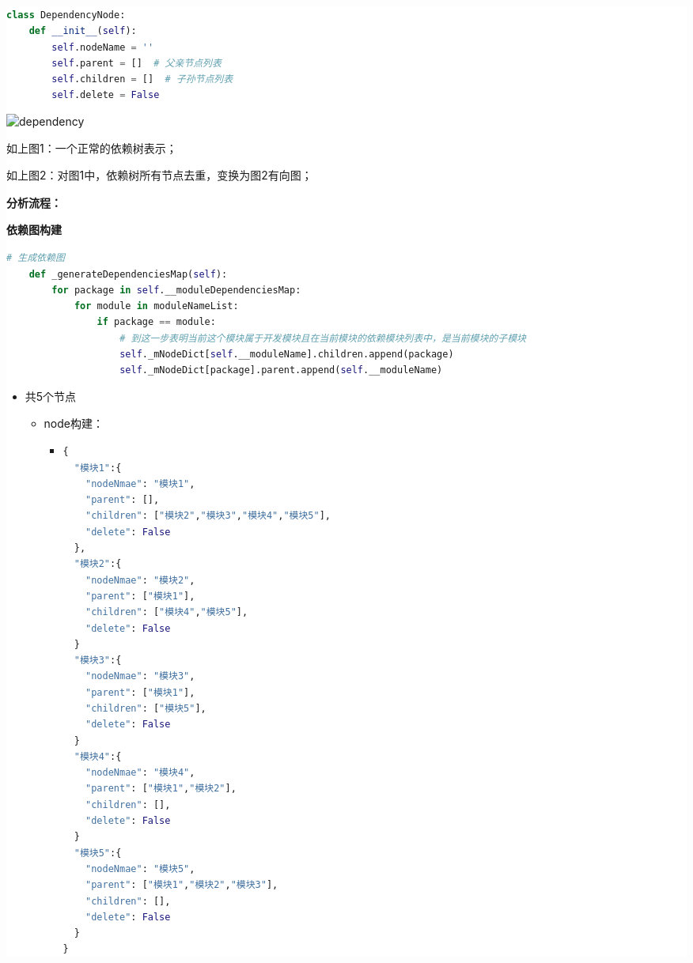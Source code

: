 ```python
class DependencyNode:
    def __init__(self):
        self.nodeName = ''
        self.parent = []  # 父亲节点列表
        self.children = []  # 子孙节点列表
        self.delete = False
```

![dependency](./README_DIR/dependency.png)

如上图1：一个正常的依赖树表示；

如上图2：对图1中，依赖树所有节点去重，变换为图2有向图；	



**分析流程：**

**依赖图构建**

```python
# 生成依赖图
    def _generateDependenciesMap(self):
        for package in self.__moduleDependenciesMap:
            for module in moduleNameList:
                if package == module:
                    # 到这一步表明当前这个模块属于开发模块且在当前模块的依赖模块列表中，是当前模块的子模块
                    self._mNodeDict[self.__moduleName].children.append(package)
                    self._mNodeDict[package].parent.append(self.__moduleName)
```

- 共5个节点

  - node构建：

    - ```python
      {
      	"模块1":{
          "nodeNmae": "模块1",
          "parent": [],
          "children": ["模块2","模块3","模块4","模块5"],
          "delete": False
      	},
      	"模块2":{
          "nodeNmae": "模块2",
          "parent": ["模块1"],
          "children": ["模块4","模块5"],
          "delete": False
      	}
      	"模块3":{
          "nodeNmae": "模块3",
          "parent": ["模块1"],
          "children": ["模块5"],
          "delete": False
      	}
      	"模块4":{
          "nodeNmae": "模块4",
          "parent": ["模块1","模块2"],
          "children": [],
          "delete": False
      	}
      	"模块5":{
          "nodeNmae": "模块5",
          "parent": ["模块1","模块2","模块3"],
          "children": [],
          "delete": False
      	}
      }